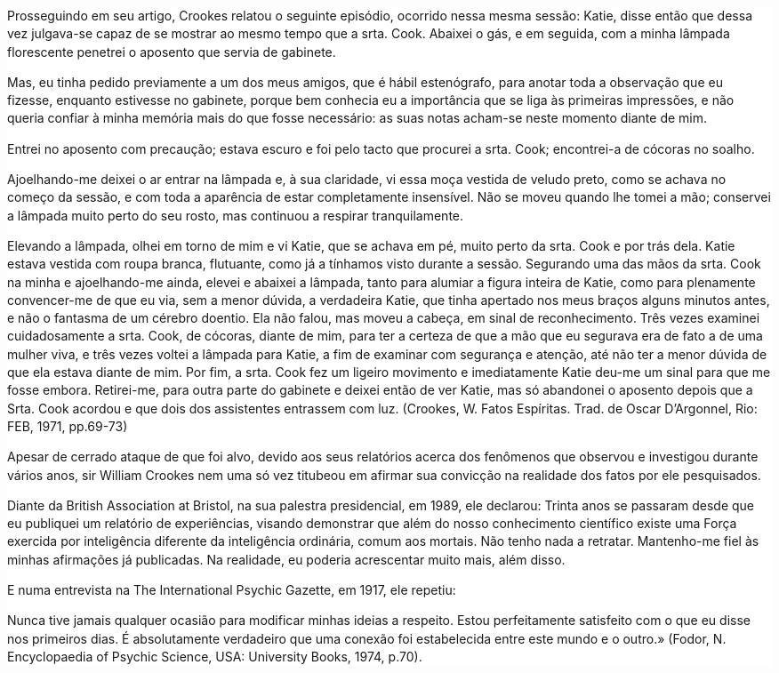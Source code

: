 Prosseguindo em seu artigo, Crookes relatou o seguinte episódio, ocorrido nessa
mesma sessão: Katie, disse então que dessa vez julgava-se capaz de se mostrar
ao mesmo tempo que a srta. Cook. Abaixei o gás, e em seguida, com a minha
lâmpada florescente penetrei o aposento que servia de gabinete.

Mas, eu tinha pedido previamente a um dos meus amigos, que é hábil estenógrafo,
para anotar toda a observação que eu fizesse, enquanto estivesse no gabinete,
porque bem conhecia eu a importância que se liga às primeiras impressões, e não
queria confiar à minha memória mais do que fosse necessário: as suas notas
acham-se neste momento diante de mim.

Entrei no aposento com precaução; estava escuro e foi pelo tacto que procurei a
srta. Cook; encontrei-a de cócoras no soalho.

Ajoelhando-me deixei o ar entrar na lâmpada e, à sua claridade, vi essa moça
vestida de veludo preto, como se achava no começo da sessão, e com toda a
aparência de estar completamente insensível. Não se moveu quando lhe tomei a
mão; conservei a lâmpada muito perto do seu rosto, mas continuou a respirar
tranquilamente.

Elevando a lâmpada, olhei em torno de mim e vi Katie, que se achava em pé,
muito perto da srta. Cook e por trás dela. Katie estava vestida com roupa
branca, flutuante, como já a tínhamos visto durante a sessão. Segurando uma das
mãos da srta. Cook na minha e ajoelhando-me ainda, elevei e abaixei a lâmpada,
tanto para alumiar a figura inteira de Katie, como para plenamente convencer-me
de que eu via, sem a menor dúvida, a verdadeira Katie, que tinha apertado nos
meus braços alguns minutos antes, e não o fantasma de um cérebro doentio. Ela
não falou, mas moveu a cabeça, em sinal de reconhecimento. Três vezes examinei
cuidadosamente a srta. Cook, de cócoras, diante de mim, para ter a certeza de
que a mão que eu segurava era de fato a de uma mulher viva, e três vezes voltei
a lâmpada para Katie, a fim de examinar com segurança e atenção, até não ter a
menor dúvida de que ela estava diante de mim. Por fim, a srta. Cook fez um
ligeiro movimento e imediatamente Katie deu-me um sinal para que me fosse
embora. Retirei-me, para outra parte do gabinete e deixei então de ver Katie,
mas só abandonei o aposento depois que a Srta. Cook acordou e que dois dos
assistentes entrassem com luz. (Crookes, W. Fatos Espíritas. Trad. de Oscar
D’Argonnel, Rio: FEB, 1971, pp.69-73)

Apesar de cerrado ataque de que foi alvo, devido aos seus relatórios acerca dos
fenômenos que observou e investigou durante vários anos, sir William Crookes
nem uma só vez titubeou em afirmar sua convicção na realidade dos fatos por ele
pesquisados.

Diante da British Association at Bristol, na sua palestra presidencial, em
1989, ele declarou: Trinta anos se passaram desde que eu publiquei um relatório
de experiências, visando demonstrar que além do nosso conhecimento científico
existe uma Força exercida por inteligência diferente da inteligência ordinária,
comum aos mortais. Não tenho nada a retratar. Mantenho-me fiel às minhas
afirmações já publicadas. Na realidade, eu poderia acrescentar muito mais, além
disso.

E numa entrevista na The International Psychic Gazette, em 1917, ele repetiu:

Nunca tive jamais qualquer ocasião para modificar minhas ideias a respeito.
Estou perfeitamente satisfeito com o que eu disse nos primeiros dias. É
absolutamente verdadeiro que uma conexão foi estabelecida entre este mundo e o
outro.» (Fodor, N. Encyclopaedia of Psychic Science, USA: University Books,
1974, p.70).
